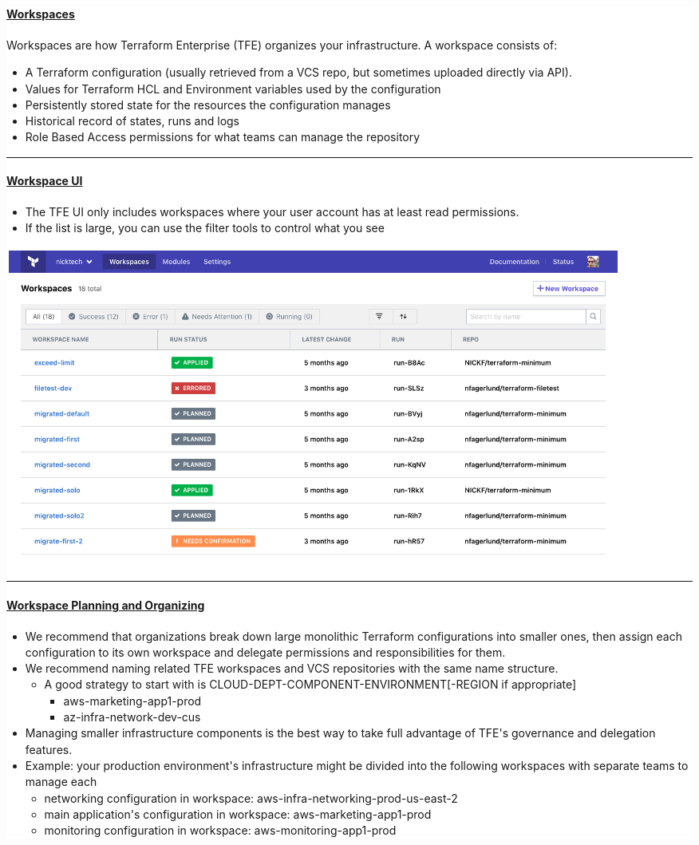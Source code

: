 
#### [Workspaces](https://www.terraform.io/docs/enterprise/workspaces/index.html)

Workspaces are how Terraform Enterprise (TFE) organizes your infrastructure. A workspace consists of:
* A Terraform configuration (usually retrieved from a VCS repo, but sometimes uploaded directly via API).
* Values for Terraform HCL and Environment variables used by the configuration
* Persistently stored state for the resources the configuration manages
* Historical record of states, runs and logs
* Role Based Access permissions for what teams can manage the repository

---

#### [Workspace UI](https://www.terraform.io/docs/enterprise/workspaces/index.html#listing-and-filtering-workspaces)
* The TFE UI only includes workspaces where your user account has at least read permissions.
* If the list is large, you can use the filter tools to control what you see

![tfe_workspace](images/tfe_wkspc.png)

---

#### [Workspace Planning and Organizing](https://www.terraform.io/docs/enterprise/workspaces/index.html#planning-and-organizing-workspaces)
* We recommend that organizations break down large monolithic Terraform configurations into smaller ones,
  then assign each configuration to its own workspace and delegate permissions and responsibilities for them.
* We recommend naming related TFE workspaces and VCS repositories with the same name structure.
    * A good strategy to start with is CLOUD-DEPT-COMPONENT-ENVIRONMENT[-REGION if appropriate]
        * aws-marketing-app1-prod
        * az-infra-network-dev-cus
* Managing smaller infrastructure components is the best way to take full advantage of TFE's governance
  and delegation features.
* Example: your production environment's infrastructure might be divided into the following workspaces
  with separate teams to manage each
    * networking configuration in workspace: aws-infra-networking-prod-us-east-2
    * main application's configuration in workspace: aws-marketing-app1-prod
    * monitoring configuration in workspace: aws-monitoring-app1-prod
       